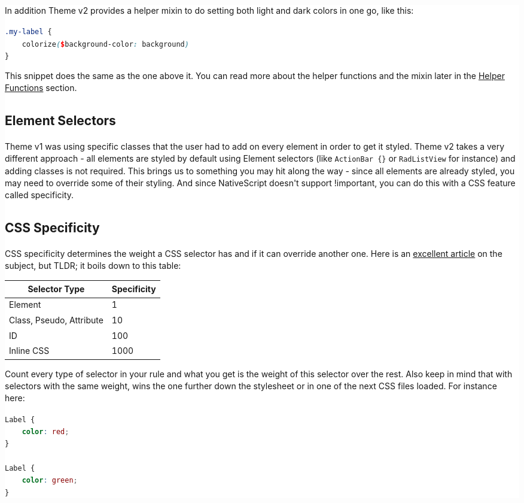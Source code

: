 In addition Theme v2 provides a helper mixin to do setting both light and dark colors in one go, like this:

```scss
.my-label {
    colorize($background-color: background)
}
```

This snippet does the same as the one above it. You can read more about the helper functions and the mixin later in
the [Helper Functions](#helper-functions) section.

## Element Selectors

Theme v1 was using specific classes that the user had to add on every element in order to get it styled. Theme v2
takes a very different approach - all elements are styled by default using Element selectors (like `ActionBar {}` or 
`RadListView` for instance) and adding classes is not required. This brings us to something you may hit along the 
way - since all elements are already styled, you may need to override some of their styling. And since NativeScript 
doesn't support !important, you can do this with a CSS feature called specificity. 

## CSS Specificity

CSS specificity determines the weight a CSS selector has and if it can override another one. Here is 
an [excellent article](https://www.smashingmagazine.com/2007/07/css-specificity-things-you-should-know/) on the 
subject, but TLDR; it boils down to this table: 

| Selector Type | Specificity
|---|---
| Element | 1
| Class, Pseudo, Attribute | 10
| ID | 100
| Inline CSS | 1000

Count every type of selector in your rule and what you get is the weight of this selector over the rest. 
Also keep in mind that with selectors with the same weight, wins the one further down the stylesheet or 
in one of the next CSS files loaded. For instance here:

```css
Label {
    color: red;
}

Label {
    color: green;
}
```
